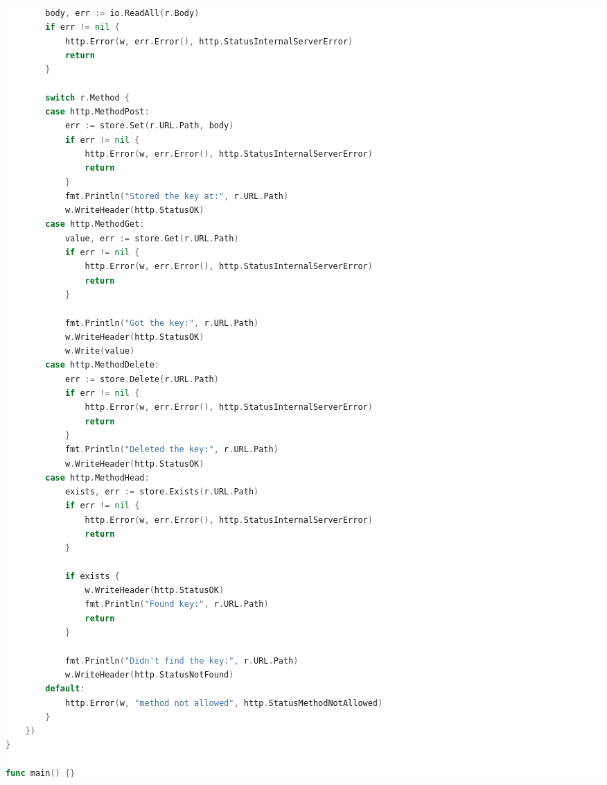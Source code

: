```go
		body, err := io.ReadAll(r.Body)
		if err != nil {
			http.Error(w, err.Error(), http.StatusInternalServerError)
			return
		}

		switch r.Method {
		case http.MethodPost:
			err := store.Set(r.URL.Path, body)
			if err != nil {
				http.Error(w, err.Error(), http.StatusInternalServerError)
				return
			}
			fmt.Println("Stored the key at:", r.URL.Path)
			w.WriteHeader(http.StatusOK)
		case http.MethodGet:
			value, err := store.Get(r.URL.Path)
			if err != nil {
				http.Error(w, err.Error(), http.StatusInternalServerError)
				return
			}

			fmt.Println("Got the key:", r.URL.Path)
			w.WriteHeader(http.StatusOK)
			w.Write(value)
		case http.MethodDelete:
			err := store.Delete(r.URL.Path)
			if err != nil {
				http.Error(w, err.Error(), http.StatusInternalServerError)
				return
			}
			fmt.Println("Deleted the key:", r.URL.Path)
			w.WriteHeader(http.StatusOK)
		case http.MethodHead:
			exists, err := store.Exists(r.URL.Path)
			if err != nil {
				http.Error(w, err.Error(), http.StatusInternalServerError)
				return
			}

			if exists {
				w.WriteHeader(http.StatusOK)
				fmt.Println("Found key:", r.URL.Path)
				return
			}

			fmt.Println("Didn't find the key:", r.URL.Path)
			w.WriteHeader(http.StatusNotFound)
		default:
			http.Error(w, "method not allowed", http.StatusMethodNotAllowed)
		}
	})
}

func main() {}

```
